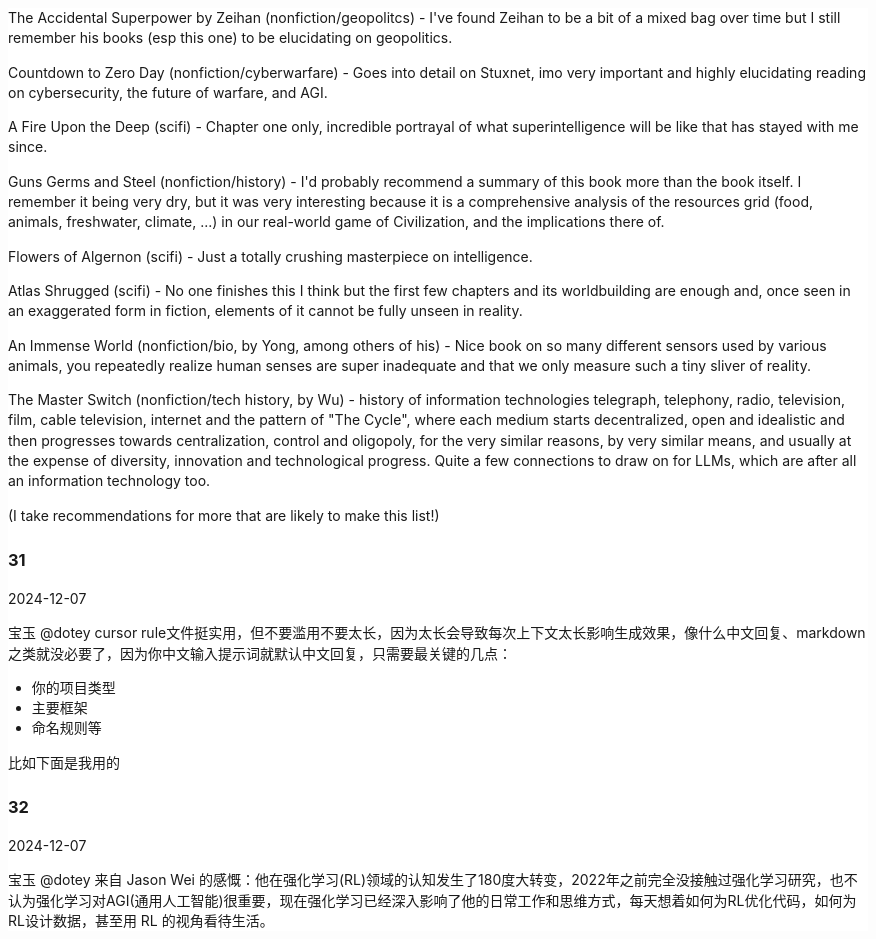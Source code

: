 The Accidental Superpower by Zeihan (nonfiction/geopolitcs) - I've found Zeihan to be a bit of a mixed bag over time but I still remember his books (esp this one) to be elucidating on geopolitics.

Countdown to Zero Day (nonfiction/cyberwarfare) - Goes into detail on Stuxnet, imo very important and highly elucidating reading on cybersecurity, the future of warfare, and AGI.

A Fire Upon the Deep (scifi) - Chapter one only, incredible portrayal of what superintelligence will be like that has stayed with me since.

Guns Germs and Steel (nonfiction/history) - I'd probably recommend a summary of this book more than the book itself. I remember it being very dry, but it was very interesting because it is a comprehensive analysis of the resources grid (food, animals, freshwater, climate, ...) in our real-world game of Civilization, and the implications there of.

Flowers of Algernon (scifi) - Just a totally crushing masterpiece on intelligence.

Atlas Shrugged (scifi) - No one finishes this I think but the first few chapters and its worldbuilding are enough and, once seen in an exaggerated form in fiction, elements of it cannot be fully unseen in reality.

An Immense World (nonfiction/bio, by Yong, among others of his) - Nice book on so many different sensors used by various animals, you repeatedly realize human senses are super inadequate and that we only measure such a tiny sliver of reality.

The Master Switch (nonfiction/tech history, by Wu) - history of information technologies telegraph, telephony, radio, television, film, cable television, internet and the pattern of "The Cycle", where each medium starts decentralized, open and idealistic and then progresses towards centralization, control and oligopoly, for the very similar reasons, by very similar means, and usually at the expense of diversity, innovation and technological progress. Quite a few connections to draw on for LLMs, which are after all an information technology too.

(I take recommendations for more that are likely to make this list!)


### 31

2024-12-07


宝玉
@dotey
cursor rule文件挺实用，但不要滥用不要太长，因为太长会导致每次上下文太长影响生成效果，像什么中文回复、markdown之类就没必要了，因为你中文输入提示词就默认中文回复，只需要最关键的几点：
- 你的项目类型
- 主要框架
- 命名规则等

比如下面是我用的




### 32

2024-12-07


宝玉
@dotey
来自 Jason Wei 的感慨：他在强化学习(RL)领域的认知发生了180度大转变，2022年之前完全没接触过强化学习研究，也不认为强化学习对AGI(通用人工智能)很重要，现在强化学习已经深入影响了他的日常工作和思维方式，每天想着如何为RL优化代码，如何为RL设计数据，甚至用 RL 的视角看待生活。

